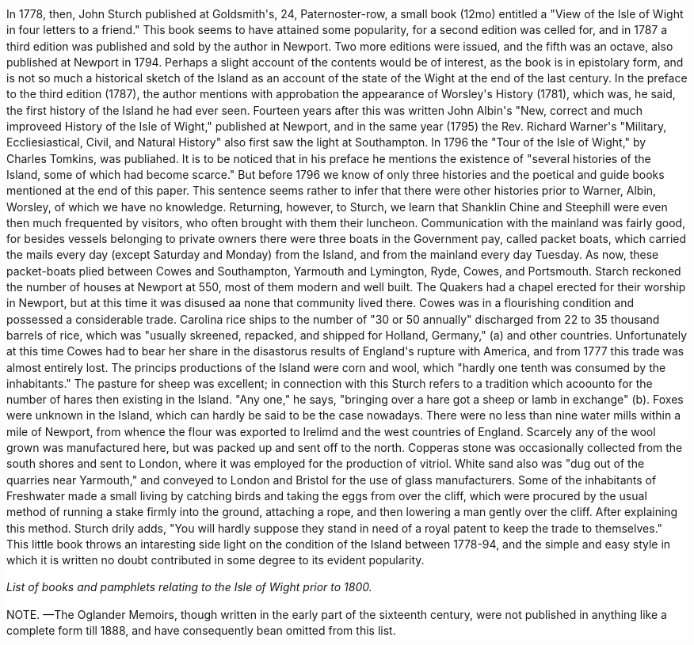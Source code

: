 In 1778, then, John Sturch published at Goldsmith's, 24, Paternoster-row, a small book (12mo) entitled a "View of the Isle of Wight in four letters to a friend." This book seems to have attained some popularity, for a second edition was celled for, and in 1787 a third edition was published and sold by the author in Newport. Two more editions were issued, and the fifth was an octave, also published at Newport in 1794. Perhaps a slight account of the contents would be of interest, as the book is in epistolary form, and is not so much a historical sketch of the Island as an account of the state of the Wight at the end of the last century. In the preface to the third edition (1787), the author mentions with approbation the appearance of Worsley's History (1781), which was, he said, the first history of the Island he had ever seen. Fourteen years after this was written John Albin's "New, correct and much improveed History of the Isle of Wight," published at Newport, and in the same year (1795) the Rev. Richard Warner's "Military, Eccliesiastical, Civil, and Natural History" also first saw the light at Southampton. In 1796 the "Tour of the Isle of Wight," by Charles Tomkins, was publiahed. It is to be noticed that in his preface he mentions the existence of "several histories of the Island, some of which had become scarce." But before 1796 we know of only three histories and the poetical and guide books mentioned at the end of this paper. This sentence seems rather to infer that there were other histories prior to Warner, Albin, Worsley, of which we have no knowledge. Returning, however, to Sturch, we learn that Shanklin Chine and Steephill were even then much frequented by visitors, who often brought with them their luncheon. Communication with the mainland was fairly good, for besides vessels belonging to private owners there were three boats in the Government pay, called packet boats, which carried the mails every day (except Saturday and Monday) from the Island, and from the mainland every day Tuesday. As now, these packet-boats plied between Cowes and Southampton, Yarmouth and Lymington, Ryde, Cowes, and Portsmouth. Starch reckoned the number of houses at Newport at 550, most of them modern and well built. The Quakers had a chapel erected for their worship in Newport, but at this time it was disused aa none that community lived there. Cowes was in a flourishing condition and possessed a considerable trade. Carolina rice ships to the number of "30 or 50 annually" discharged from 22 to 35 thousand barrels of rice, which was "usually skreened, repacked, and shipped for Holland, Germany," (a) and other countries. Unfortunately at this time Cowes had to bear her share in the disastorus results of England's rupture with America, and from 1777 this trade was almost entirely lost. The princips productions of the Island were corn and wool, which "hardly one tenth was consumed by the inhabitants." The pasture for sheep was excellent; in connection with this Sturch refers to a tradition which acoounto for the number of hares then existing in the Island. "Any one," he says, "bringing over a hare got a sheep or lamb in exchange" (b). Foxes were unknown in the Island, which can hardly be said to be the case nowadays. There were no less than nine water mills within a mile of Newport, from whence the flour was exported to Irelimd and the west countries of England. Scarcely any of the wool grown was manufactured here, but was packed up and sent off to the north. Copperas stone was occasionally collected from the south shores and sent to London, where it was employed for the production of vitriol. White sand also was "dug out of the quarries near Yarmouth," and conveyed to London and Bristol for the use of glass manufacturers. Some of the inhabitants of Freshwater made a small living by catching birds and taking the eggs from over the cliff, which were procured by the usual method of running a stake firmly into the ground, attaching a rope, and then lowering a man gently over the cliff. After explaining this method. Sturch drily adds, "You will hardly suppose they stand in need of a royal patent to keep the trade to themselves." This little book throws an intaresting side light on the condition of the Island between 1778-94, and the simple and easy style in which it is written no doubt contributed in some degree to its evident popularity.

*List of books and pamphlets relating to the Isle of Wight prior to 1800.*

NOTE. —The Oglander Memoirs, though written in the early part of the sixteenth century, were not published in anything like a complete form till 1888, and have consequently bean omitted from this list.
